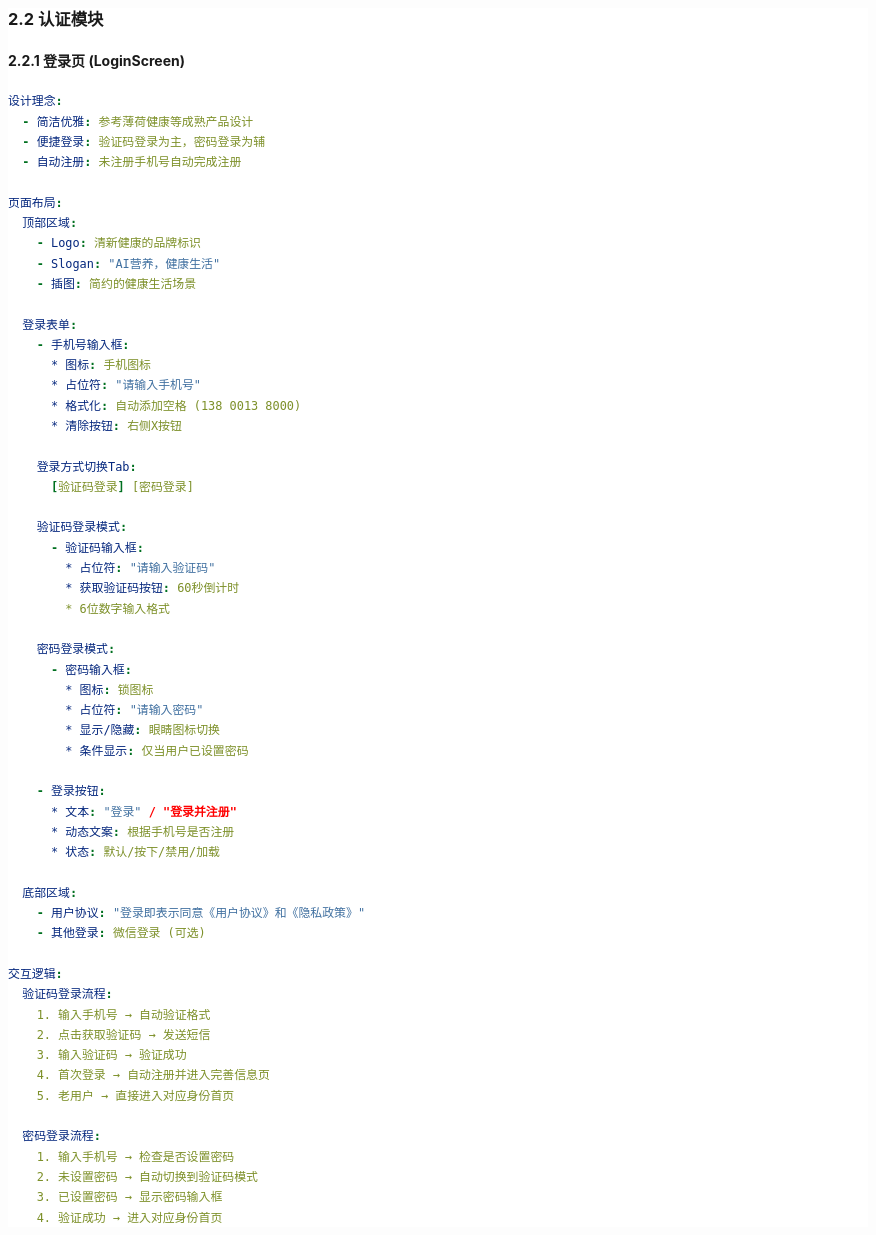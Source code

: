 ### 2.2 认证模块

#### 2.2.1 登录页 (LoginScreen)
```yaml
设计理念:
  - 简洁优雅: 参考薄荷健康等成熟产品设计
  - 便捷登录: 验证码登录为主，密码登录为辅
  - 自动注册: 未注册手机号自动完成注册
  
页面布局:
  顶部区域:
    - Logo: 清新健康的品牌标识
    - Slogan: "AI营养，健康生活"
    - 插图: 简约的健康生活场景
    
  登录表单:
    - 手机号输入框:
      * 图标: 手机图标
      * 占位符: "请输入手机号"
      * 格式化: 自动添加空格 (138 0013 8000)
      * 清除按钮: 右侧X按钮
      
    登录方式切换Tab:
      [验证码登录] [密码登录]
      
    验证码登录模式:
      - 验证码输入框:
        * 占位符: "请输入验证码"
        * 获取验证码按钮: 60秒倒计时
        * 6位数字输入格式
      
    密码登录模式:
      - 密码输入框:
        * 图标: 锁图标
        * 占位符: "请输入密码"
        * 显示/隐藏: 眼睛图标切换
        * 条件显示: 仅当用户已设置密码
        
    - 登录按钮:
      * 文本: "登录" / "登录并注册"
      * 动态文案: 根据手机号是否注册
      * 状态: 默认/按下/禁用/加载
      
  底部区域:
    - 用户协议: "登录即表示同意《用户协议》和《隐私政策》"
    - 其他登录: 微信登录 (可选)

交互逻辑:
  验证码登录流程:
    1. 输入手机号 → 自动验证格式
    2. 点击获取验证码 → 发送短信
    3. 输入验证码 → 验证成功
    4. 首次登录 → 自动注册并进入完善信息页
    5. 老用户 → 直接进入对应身份首页
    
  密码登录流程:
    1. 输入手机号 → 检查是否设置密码
    2. 未设置密码 → 自动切换到验证码模式
    3. 已设置密码 → 显示密码输入框
    4. 验证成功 → 进入对应身份首页
```
